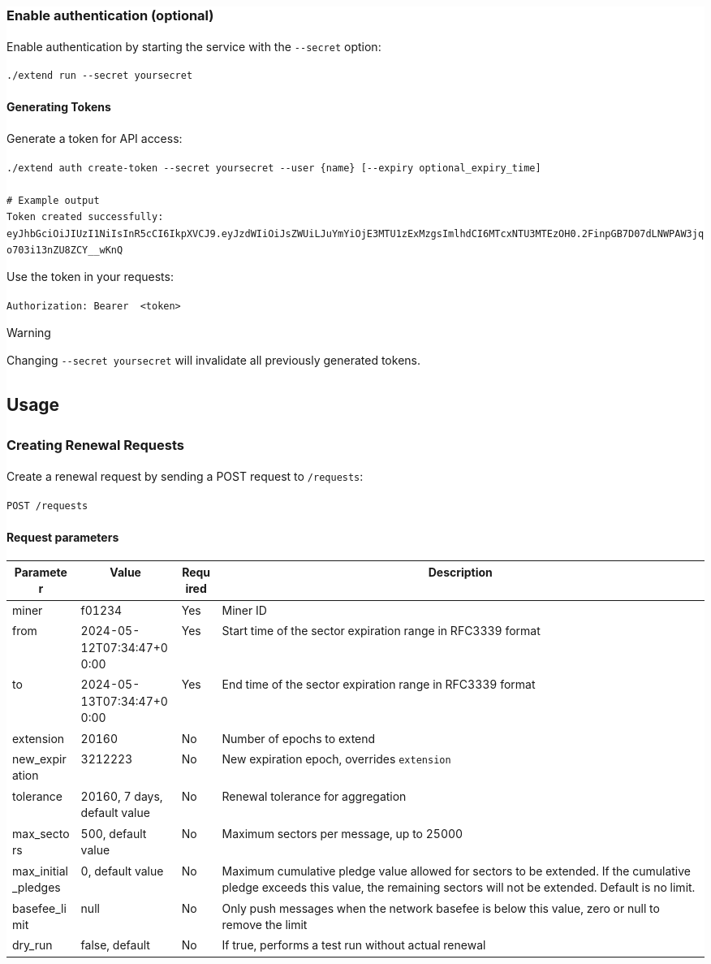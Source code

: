 ### Enable authentication (optional)
Enable authentication by starting the service with the `--secret` option:
```shell
./extend run --secret yoursecret
```

#### Generating Tokens
Generate a token for API access:
```shell
./extend auth create-token --secret yoursecret --user {name} [--expiry optional_expiry_time]

# Example output
Token created successfully:
eyJhbGciOiJIUzI1NiIsInR5cCI6IkpXVCJ9.eyJzdWIiOiJsZWUiLJuYmYiOjE3MTU1zExMzgsImlhdCI6MTcxNTU3MTEzOH0.2FinpGB7D07dLNWPAW3jqo703i13nZU8ZCY__wKnQ
```
Use the token in your requests:
```
Authorization: Bearer  <token>
```
> [!WARNING] 
> Changing `--secret yoursecret` will invalidate all previously generated tokens.

## Usage

### Creating Renewal Requests
Create a renewal request by sending a POST request to `/requests`:
```http request
POST /requests
```

#### Request parameters
| Parameter           | Value                        | Required | Description                                                                                                                                                                       |  
|---------------------|------------------------------|----------|-----------------------------------------------------------------------------------------------------------------------------------------------------------------------------------|  
| miner               | f01234                       | Yes      | Miner ID                                                                                                                                                                          |  
| from                | 2024-05-12T07:34:47+00:00    | Yes      | Start time of the sector expiration range in RFC3339 format                                                                                                                       |  
| to                  | 2024-05-13T07:34:47+00:00    | Yes      | End time of the sector expiration range in RFC3339 format                                                                                                                         |  
| extension           | 20160                        | No       | Number of epochs to extend                                                                                                                                                        |  
| new_expiration      | 3212223                      | No       | New expiration epoch, overrides `extension`                                                                                                                                       |  
| tolerance           | 20160, 7 days, default value | No       | Renewal tolerance for aggregation                                                                                                                                                 |  
| max_sectors         | 500, default value           | No       | Maximum sectors per message, up to 25000                                                                                                                                          |
| max_initial_pledges | 0, default value             | No       | Maximum cumulative pledge value allowed for sectors to be extended. If the cumulative pledge exceeds this value, the remaining sectors will not be extended. Default is no limit. |
| basefee_limit       | null                         | No       | Only push messages when the network basefee is below this value, zero or null to remove the limit                                                                                 |
| dry_run             | false, default               | No       | If true, performs a test run without actual renewal                                                                                                                               |  
